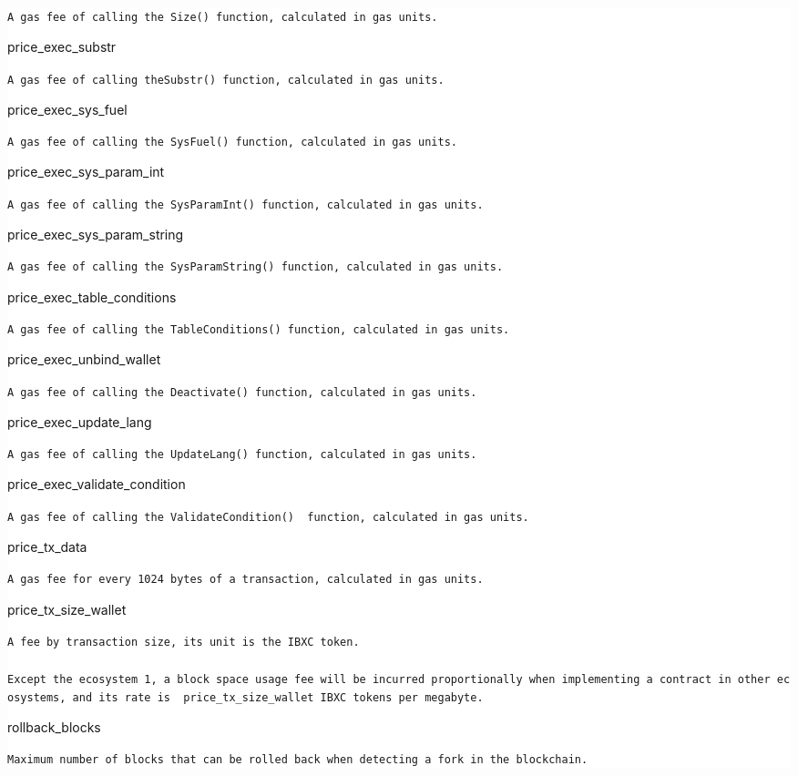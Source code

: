     A gas fee of calling the Size() function, calculated in gas units. 

price_exec_substr

    A gas fee of calling theSubstr() function, calculated in gas units. 

price_exec_sys_fuel

    A gas fee of calling the SysFuel() function, calculated in gas units. 

price_exec_sys_param_int

    A gas fee of calling the SysParamInt() function, calculated in gas units. 

price_exec_sys_param_string

    A gas fee of calling the SysParamString() function, calculated in gas units. 

price_exec_table_conditions

    A gas fee of calling the TableConditions() function, calculated in gas units. 

price_exec_unbind_wallet

    A gas fee of calling the Deactivate() function, calculated in gas units. 

price_exec_update_lang

    A gas fee of calling the UpdateLang() function, calculated in gas units. 

price_exec_validate_condition

    A gas fee of calling the ValidateCondition()  function, calculated in gas units. 

price_tx_data

    A gas fee for every 1024 bytes of a transaction, calculated in gas units. 

price_tx_size_wallet

    A fee by transaction size, its unit is the IBXC token.

    Except the ecosystem 1, a block space usage fee will be incurred proportionally when implementing a contract in other ecosystems, and its rate is  price_tx_size_wallet IBXC tokens per megabyte.

rollback_blocks

    Maximum number of blocks that can be rolled back when detecting a fork in the blockchain.

